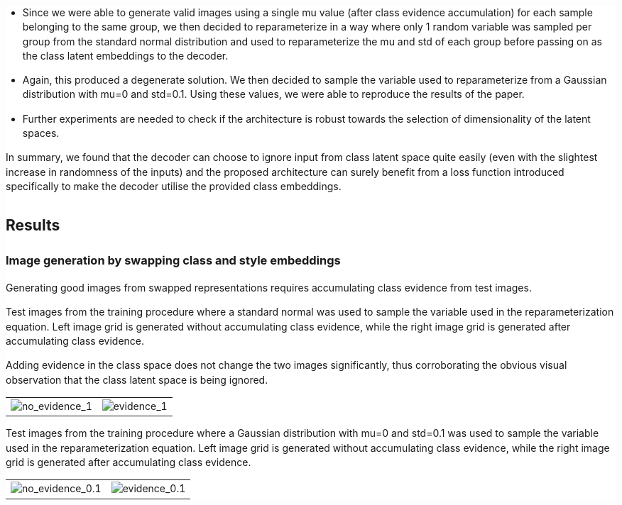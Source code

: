 - Since we were able to generate valid images using a single mu value (after class evidence accumulation) for each sample
belonging to the same group, we then decided to reparameterize in a way where only 1 random variable was sampled per group from
the standard normal distribution and used to reparameterize the mu and std of each group before passing on as the class latent embeddings
to the decoder.

- Again, this produced a degenerate solution. We then decided to sample the variable used to reparameterize from a Gaussian distribution
with mu=0 and std=0.1. Using these values, we were able to reproduce the results of the paper.

- Further experiments are needed to check if the architecture is robust towards the selection of dimensionality of the latent spaces.


In summary, we found that the decoder can choose to ignore input from class latent space quite easily (even with the slightest increase
in randomness of the inputs) and the proposed architecture can surely benefit from a loss function introduced specifically to make the
decoder utilise the provided class embeddings.

## Results

### Image generation by swapping class and style embeddings

Generating good images from swapped representations requires accumulating class evidence from test images.

Test images from the training procedure where a standard normal was used to sample the variable used in the reparameterization equation.
Left image grid is generated without accumulating class evidence, while the right image grid is generated after accumulating class evidence.

Adding evidence in the class space does not change the two images significantly, thus corroborating the obvious visual observation that
the class latent space is being ignored.

<table style="width:100%">
    <tr>
        <td align="center"><img src="images/inference_no_evidence_1_var_reparam.png" alt="no_evidence_1" width="300px" /></td>
        <td align="center"><img src="images/inference_with_evidence_1_var_reparam.png" alt="evidence_1" width="300px" /></td>
    </tr>
</table>

Test images from the training procedure where a Gaussian distribution with mu=0 and std=0.1 was used to sample the variable used in the
reparameterization equation. Left image grid is generated without accumulating class evidence, while the right image grid is generated
after accumulating class evidence.

<table style="width:100%">
    <tr>
        <td align="center"><img src="images/inference_no_evidence_0.1_var_reparam.png" alt="no_evidence_0.1" width="300px" /></td>
        <td align="center"><img src="images/inference_with_evidence_0.1_var_reparam.png" alt="evidence_0.1" width="300px" /></td>
    </tr>
</table>
